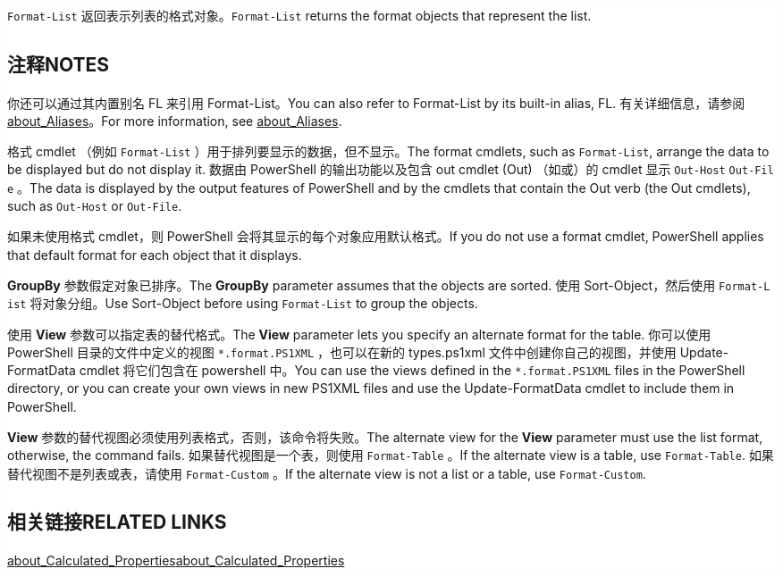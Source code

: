<span data-ttu-id="10dd7-197">`Format-List` 返回表示列表的格式对象。</span><span class="sxs-lookup"><span data-stu-id="10dd7-197">`Format-List` returns the format objects that represent the list.</span></span>

## <span data-ttu-id="10dd7-198">注释</span><span class="sxs-lookup"><span data-stu-id="10dd7-198">NOTES</span></span>

<span data-ttu-id="10dd7-199">你还可以通过其内置别名 FL 来引用 Format-List。</span><span class="sxs-lookup"><span data-stu-id="10dd7-199">You can also refer to Format-List by its built-in alias, FL.</span></span> <span data-ttu-id="10dd7-200">有关详细信息，请参阅 [about_Aliases](../Microsoft.PowerShell.Core/About/about_Aliases.md)。</span><span class="sxs-lookup"><span data-stu-id="10dd7-200">For more information, see [about_Aliases](../Microsoft.PowerShell.Core/About/about_Aliases.md).</span></span>

<span data-ttu-id="10dd7-201">格式 cmdlet （例如 `Format-List` ）用于排列要显示的数据，但不显示。</span><span class="sxs-lookup"><span data-stu-id="10dd7-201">The format cmdlets, such as `Format-List`, arrange the data to be displayed but do not display it.</span></span>
<span data-ttu-id="10dd7-202">数据由 PowerShell 的输出功能以及包含 out cmdlet (Out) （如或）的 cmdlet 显示 `Out-Host` `Out-File` 。</span><span class="sxs-lookup"><span data-stu-id="10dd7-202">The data is displayed by the output features of PowerShell and by the cmdlets that contain the Out verb (the Out cmdlets), such as `Out-Host` or `Out-File`.</span></span>

<span data-ttu-id="10dd7-203">如果未使用格式 cmdlet，则 PowerShell 会将其显示的每个对象应用默认格式。</span><span class="sxs-lookup"><span data-stu-id="10dd7-203">If you do not use a format cmdlet, PowerShell applies that default format for each object that it displays.</span></span>

<span data-ttu-id="10dd7-204">**GroupBy** 参数假定对象已排序。</span><span class="sxs-lookup"><span data-stu-id="10dd7-204">The **GroupBy** parameter assumes that the objects are sorted.</span></span> <span data-ttu-id="10dd7-205">使用 Sort-Object，然后使用 `Format-List` 将对象分组。</span><span class="sxs-lookup"><span data-stu-id="10dd7-205">Use Sort-Object before using `Format-List` to group the objects.</span></span>

<span data-ttu-id="10dd7-206">使用 **View** 参数可以指定表的替代格式。</span><span class="sxs-lookup"><span data-stu-id="10dd7-206">The **View** parameter lets you specify an alternate format for the table.</span></span> <span data-ttu-id="10dd7-207">你可以使用 PowerShell 目录的文件中定义的视图 `*.format.PS1XML` ，也可以在新的 types.ps1xml 文件中创建你自己的视图，并使用 Update-FormatData cmdlet 将它们包含在 powershell 中。</span><span class="sxs-lookup"><span data-stu-id="10dd7-207">You can use the views defined in the `*.format.PS1XML` files in the PowerShell directory, or you can create your own views in new PS1XML files and use the Update-FormatData cmdlet to include them in PowerShell.</span></span>

<span data-ttu-id="10dd7-208">**View** 参数的替代视图必须使用列表格式，否则，该命令将失败。</span><span class="sxs-lookup"><span data-stu-id="10dd7-208">The alternate view for the **View** parameter must use the list format, otherwise, the command fails.</span></span> <span data-ttu-id="10dd7-209">如果替代视图是一个表，则使用 `Format-Table` 。</span><span class="sxs-lookup"><span data-stu-id="10dd7-209">If the alternate view is a table, use `Format-Table`.</span></span> <span data-ttu-id="10dd7-210">如果替代视图不是列表或表，请使用 `Format-Custom` 。</span><span class="sxs-lookup"><span data-stu-id="10dd7-210">If the alternate view is not a list or a table, use `Format-Custom`.</span></span>

## <span data-ttu-id="10dd7-211">相关链接</span><span class="sxs-lookup"><span data-stu-id="10dd7-211">RELATED LINKS</span></span>

[<span data-ttu-id="10dd7-212">about_Calculated_Properties</span><span class="sxs-lookup"><span data-stu-id="10dd7-212">about_Calculated_Properties</span></span>](../Microsoft.PowerShell.Core/About/about_Calculated_Properties.md)
